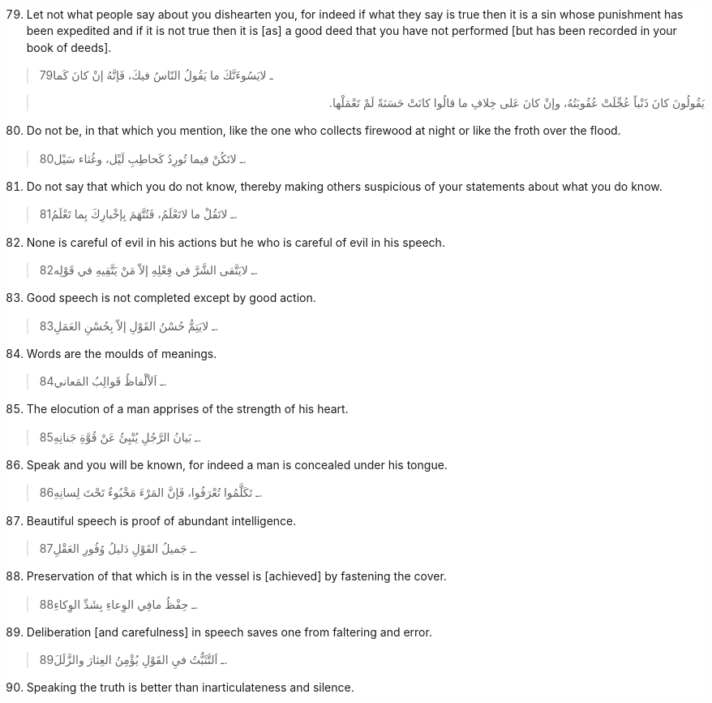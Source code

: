 79. Let not what people say about you dishearten you, for indeed if what
they say is true then it is a sin whose punishment has been expedited
and if it is not true then it is [as] a good deed that you have not
performed [but has been recorded in your book of deeds].

> 79ـ لايَسُوءَنَّكَ ما يَقُولُ النّاسُ فيكَ، فَإنَّهُ إنْ كانَ كَما
<blockquote dir="rtl">
  <p>
يَقُولُونَ كانَ ذَنْباً عُجِّلَتْ عُقُوبَتُهُ، وإنْ كانَ عَلى خِلافِ
ما قالُوا كانَتْ حَسَنَةً لَمْ تَعْمَلْها.
  </p>
</blockquote>

80. Do not be, in that which you mention, like the one who collects
firewood at night or like the froth over the flood.

> 80ـ لاتَكُنْ فيما تُورِدُ كَحاطِبِ لَيْل، وغُثاء سَيْل.

81. Do not say that which you do not know, thereby making others
suspicious of your statements about what you do know.

> 81ـ لاتَقُلْ ما لاتَعْلَمُ، فَتُتَّهَمَ بِإخْبارِكَ بِما تَعْلَمُ.

82. None is careful of evil in his actions but he who is careful of evil
in his speech.

> 82ـ لايَتَّقى الشَّرَّ في فِعْلِهِ إلاّ مَنْ يَتَّقِيهِ في قَوْلِه.

83. Good speech is not completed except by good action.

> 83ـ لايَتِمُّ حُسْنُ القَوْلِ إلاّ بِحُسْنِ العَمَلِ.

84. Words are the moulds of meanings.

> 84ـ اَلاْلْفاظُ قَوالِبُ المَعاني.

85. The elocution of a man apprises of the strength of his heart.

> 85ـ بَيانُ الرَّجُلِ يُنْبِئُ عَنْ قُوَّةِ جَنانِهِ.

86. Speak and you will be known, for indeed a man is concealed under his
tongue.

> 86ـ تَكَلَّمُوا تُعْرَفُوا، فَإنَّ المَرْءَ مَخْبُوءٌ تَحْتَ لِسانِهِ.

87. Beautiful speech is proof of abundant intelligence.

> 87ـ جَميلُ القَوْلِ دَليلُ وُفُورِ العَقْلِ.

88. Preservation of that which is in the vessel is [achieved] by
fastening the cover.

> 88ـ حِفْظُ مافِي الوِعاءِ بِشَدِّ الوِكاءِ.

89. Deliberation [and carefulness] in speech saves one from faltering
and error.

> 89ـ اَلتَّثَبُّتُ فيِ القَوْلِ يُؤْمِنُ العِثارَ والزَّلَلَ.

90. Speaking the truth is better than inarticulateness and silence.
